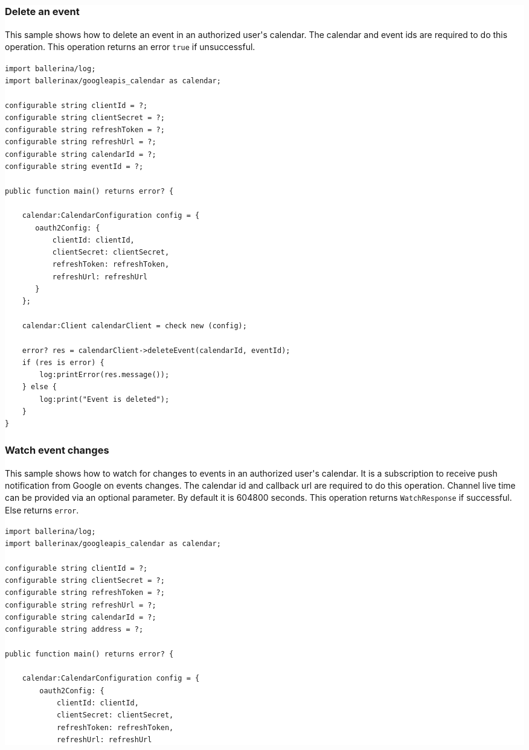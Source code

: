 ### Delete an event

This sample shows how to delete an event in an authorized user's calendar. The calendar and event ids are required to do this operation. This operation returns an error `true` if unsuccessful. 

```ballerina
import ballerina/log;
import ballerinax/googleapis_calendar as calendar;

configurable string clientId = ?;
configurable string clientSecret = ?;
configurable string refreshToken = ?;
configurable string refreshUrl = ?;
configurable string calendarId = ?;
configurable string eventId = ?;

public function main() returns error? {

    calendar:CalendarConfiguration config = {
       oauth2Config: {
           clientId: clientId,
           clientSecret: clientSecret,
           refreshToken: refreshToken,
           refreshUrl: refreshUrl
       }
    };

    calendar:Client calendarClient = check new (config);

    error? res = calendarClient->deleteEvent(calendarId, eventId);
    if (res is error) {
        log:printError(res.message());
    } else {
        log:print("Event is deleted");
    }
}
```

### Watch event changes

This sample shows how to watch for changes to events in an authorized user's calendar. It is a subscription to receive push notification from Google on events changes.  The calendar id and callback url are required to do this operation. Channel live time can be provided via an optional parameter. By default it is 604800 seconds. This operation returns  `WatchResponse` if successful. Else returns `error`. 

```ballerina
import ballerina/log;
import ballerinax/googleapis_calendar as calendar;

configurable string clientId = ?;
configurable string clientSecret = ?;
configurable string refreshToken = ?;
configurable string refreshUrl = ?;
configurable string calendarId = ?;
configurable string address = ?;

public function main() returns error? {

    calendar:CalendarConfiguration config = {
        oauth2Config: {
            clientId: clientId,
            clientSecret: clientSecret,
            refreshToken: refreshToken,
            refreshUrl: refreshUrl
```